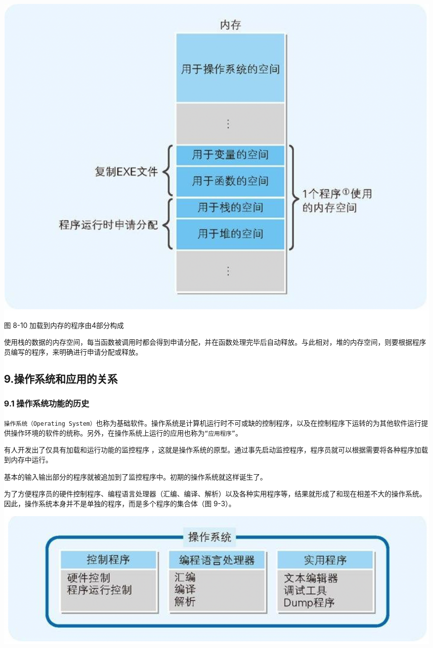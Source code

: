 ![](program30.png)

图 8-10 加载到内存的程序由4部分构成

使用栈的数据的内存空间，每当函数被调用时都会得到申请分配，并在函数处理完毕后自动释放。与此相对，堆的内存空间，则要根据程序员编写的程序，来明确进行申请分配或释放。

## 9.操作系统和应用的关系
### 9.1 操作系统功能的历史
`操作系统（Operating System）`也称为基础软件。操作系统是计算机运行时不可或缺的控制程序，以及在控制程序下运转的为其他软件运行提供操作环境的软件的统称。另外，在操作系统上运行的应用也称为`“应用程序”`。

有人开发出了仅具有加载和运行功能的监控程序 ，这就是操作系统的原型。通过事先启动监控程序，程序员就可以根据需要将各种程序加载到内存中运行。

基本的输入输出部分的程序就被追加到了监控程序中。初期的操作系统就这样诞生了。

为了方便程序员的硬件控制程序、编程语言处理器（汇编、编译、解析）以及各种实用程序等，结果就形成了和现在相差不大的操作系统。因此，操作系统本身并不是单独的程序，而是多个程序的集合体（图 9-3）。

![](program31.png)
